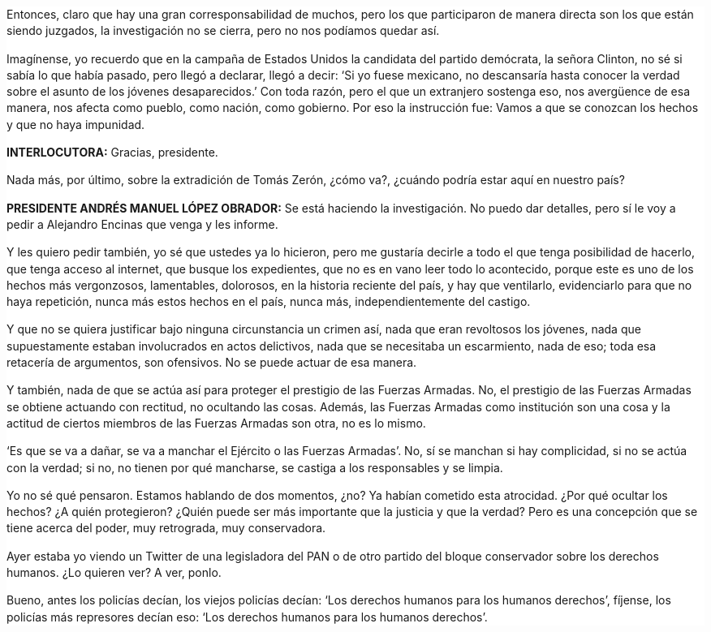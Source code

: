 Entonces, claro que hay una gran corresponsabilidad de muchos, pero los que
participaron de manera directa son los que están siendo juzgados, la
investigación no se cierra, pero no nos podíamos quedar así.

Imagínense, yo recuerdo que en la campaña de Estados Unidos la candidata del
partido demócrata, la señora Clinton, no sé si sabía lo que había pasado, pero
llegó a declarar, llegó a decir: ‘Si yo fuese mexicano, no descansaría hasta
conocer la verdad sobre el asunto de los jóvenes desaparecidos.’ Con toda
razón, pero el que un extranjero sostenga eso, nos avergüence de esa manera,
nos afecta como pueblo, como nación, como gobierno. Por eso la instrucción
fue: Vamos a que se conozcan los hechos y que no haya impunidad.

**INTERLOCUTORA:** Gracias, presidente.

Nada más, por último, sobre la extradición de Tomás Zerón, ¿cómo va?, ¿cuándo
podría estar aquí en nuestro país?

**PRESIDENTE ANDRÉS MANUEL LÓPEZ OBRADOR:** Se está haciendo la investigación.
No puedo dar detalles, pero sí le voy a pedir a Alejandro Encinas que venga y
les informe.

Y les quiero pedir también, yo sé que ustedes ya lo hicieron, pero me gustaría
decirle a todo el que tenga posibilidad de hacerlo, que tenga acceso al
internet, que busque los expedientes, que no es en vano leer todo lo
acontecido, porque este es uno de los hechos más vergonzosos, lamentables,
dolorosos, en la historia reciente del país, y hay que ventilarlo,
evidenciarlo para que no haya repetición, nunca más estos hechos en el país,
nunca más, independientemente del castigo.

Y que no se quiera justificar bajo ninguna circunstancia un crimen así, nada
que eran revoltosos los jóvenes, nada que supuestamente estaban involucrados
en actos delictivos, nada que se necesitaba un escarmiento, nada de eso; toda
esa retacería de argumentos, son ofensivos. No se puede actuar de esa manera.

Y también, nada de que se actúa así para proteger el prestigio de las Fuerzas
Armadas. No, el prestigio de las Fuerzas Armadas se obtiene actuando con
rectitud, no ocultando las cosas. Además, las Fuerzas Armadas como institución
son una cosa y la actitud de ciertos miembros de las Fuerzas Armadas son otra,
no es lo mismo.

‘Es que se va a dañar, se va a manchar el Ejército o las Fuerzas Armadas’. No,
sí se manchan si hay complicidad, si no se actúa con la verdad; si no, no
tienen por qué mancharse, se castiga a los responsables y se limpia.

Yo no sé qué pensaron. Estamos hablando de dos momentos, ¿no? Ya habían
cometido esta atrocidad. ¿Por qué ocultar los hechos? ¿A quién protegieron?
¿Quién puede ser más importante que la justicia y que la verdad? Pero es una
concepción que se tiene acerca del poder, muy retrograda, muy conservadora.

Ayer estaba yo viendo un Twitter de una legisladora del PAN o de otro partido
del bloque conservador sobre los derechos humanos. ¿Lo quieren ver? A ver,
ponlo.

Bueno, antes los policías decían, los viejos policías decían: ‘Los derechos
humanos para los humanos derechos’, fíjense, los policías más represores
decían eso: ‘Los derechos humanos para los humanos derechos’.
